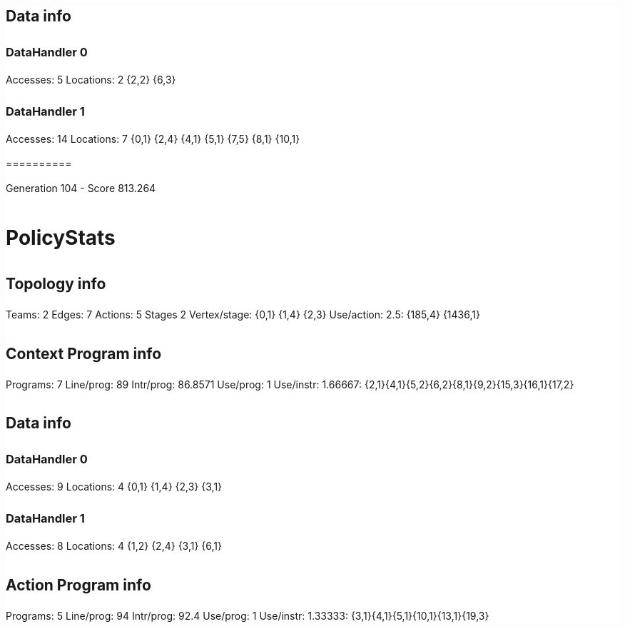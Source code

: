 ## Data info

### DataHandler 0
Accesses:	5
Locations:	2
{2,2} {6,3} 

### DataHandler 1
Accesses:	14
Locations:	7
{0,1} {2,4} {4,1} {5,1} {7,5} {8,1} {10,1} 


==========

Generation 104 - Score 813.264

# PolicyStats
## Topology info
Teams:		2
Edges:		7
Actions:	5
Stages		2
Vertex/stage:	{0,1} {1,4} {2,3} 
Use/action:	2.5: {185,4} {1436,1} 

## Context Program info
Programs:	7
Line/prog:	89
Intr/prog:	86.8571
Use/prog:	1
Use/instr:	1.66667: {2,1}{4,1}{5,2}{6,2}{8,1}{9,2}{15,3}{16,1}{17,2}

## Data info

### DataHandler 0
Accesses:	9
Locations:	4
{0,1} {1,4} {2,3} {3,1} 

### DataHandler 1
Accesses:	8
Locations:	4
{1,2} {2,4} {3,1} {6,1} 


## Action Program info
Programs:	5
Line/prog:	94
Intr/prog:	92.4
Use/prog:	1
Use/instr:	1.33333: {3,1}{4,1}{5,1}{10,1}{13,1}{19,3}
